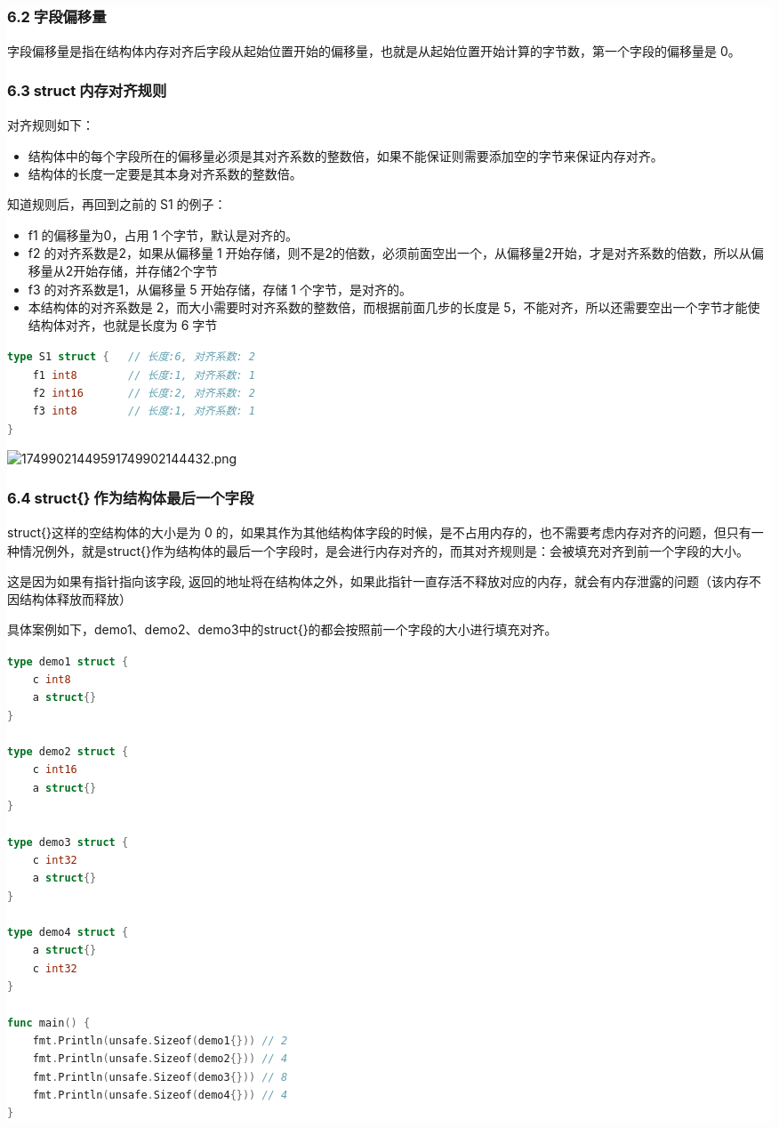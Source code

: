 ### 6.2 字段偏移量

字段偏移量是指在结构体内存对齐后字段从起始位置开始的偏移量，也就是从起始位置开始计算的字节数，第一个字段的偏移量是 0。

### 6.3 struct 内存对齐规则

对齐规则如下：

- 结构体中的每个字段所在的偏移量必须是其对齐系数的整数倍，如果不能保证则需要添加空的字节来保证内存对齐。
- 结构体的长度一定要是其本身对齐系数的整数倍。

知道规则后，再回到之前的 S1 的例子：

- f1 的偏移量为0，占用 1 个字节，默认是对齐的。
- f2 的对齐系数是2，如果从偏移量 1 开始存储，则不是2的倍数，必须前面空出一个，从偏移量2开始，才是对齐系数的倍数，所以从偏移量从2开始存储，并存储2个字节
- f3 的对齐系数是1，从偏移量 5 开始存储，存储 1 个字节，是对齐的。
- 本结构体的对齐系数是 2，而大小需要时对齐系数的整数倍，而根据前面几步的长度是 5，不能对齐，所以还需要空出一个字节才能使结构体对齐，也就是长度为 6 字节

```go
type S1 struct {   // 长度:6, 对齐系数: 2
	f1 int8        // 长度:1, 对齐系数: 1
	f2 int16       // 长度:2, 对齐系数: 2
	f3 int8        // 长度:1, 对齐系数: 1
}
```

![17499021449591749902144432.png](https://gcore.jsdelivr.net/gh/tenqaz/BLOG-CDN@main/17499021449591749902144432.png)


### 6.4 struct{} 作为结构体最后一个字段

struct{}这样的空结构体的大小是为 0 的，如果其作为其他结构体字段的时候，是不占用内存的，也不需要考虑内存对齐的问题，但只有一种情况例外，就是struct{}作为结构体的最后一个字段时，是会进行内存对齐的，而其对齐规则是：会被填充对齐到前一个字段的大小。

这是因为如果有指针指向该字段, 返回的地址将在结构体之外，如果此指针一直存活不释放对应的内存，就会有内存泄露的问题（该内存不因结构体释放而释放）

具体案例如下，demo1、demo2、demo3中的struct{}的都会按照前一个字段的大小进行填充对齐。

```go
type demo1 struct {
	c int8
	a struct{}
}

type demo2 struct {
	c int16
	a struct{}
}

type demo3 struct {
	c int32
	a struct{}
}

type demo4 struct {
	a struct{}
	c int32
}

func main() {
	fmt.Println(unsafe.Sizeof(demo1{})) // 2
	fmt.Println(unsafe.Sizeof(demo2{})) // 4
	fmt.Println(unsafe.Sizeof(demo3{})) // 8
	fmt.Println(unsafe.Sizeof(demo4{})) // 4
}

```
